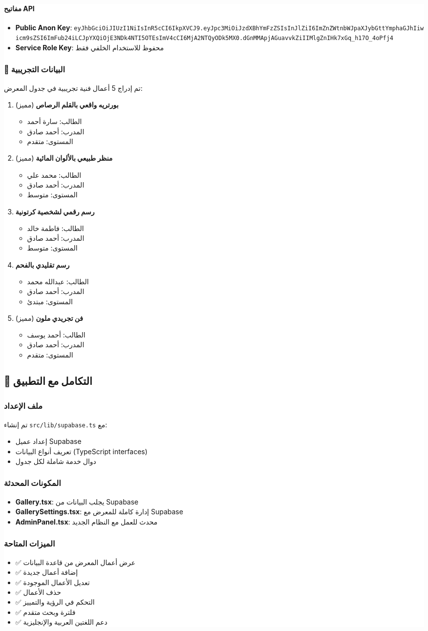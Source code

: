 #### مفاتيح API
- **Public Anon Key**: `eyJhbGciOiJIUzI1NiIsInR5cCI6IkpXVCJ9.eyJpc3MiOiJzdXBhYmFzZSIsInJlZiI6ImZnZWtnbWJpaXJybGttYmphaGJhIiwicm9sZSI6ImFub24iLCJpYXQiOjE3NDk4NTI5OTEsImV4cCI6MjA2NTQyODk5MX0.dGnMMApjAGuavvkZiIIMlgZnIHk7xGq_h17O_4oPfj4`
- **Service Role Key**: محفوظ للاستخدام الخلفي فقط

### 📝 البيانات التجريبية

تم إدراج 5 أعمال فنية تجريبية في جدول المعرض:

1. **بورتريه واقعي بالقلم الرصاص** (مميز)
   - الطالب: سارة أحمد
   - المدرب: أحمد صادق
   - المستوى: متقدم

2. **منظر طبيعي بالألوان المائية** (مميز)
   - الطالب: محمد علي
   - المدرب: أحمد صادق
   - المستوى: متوسط

3. **رسم رقمي لشخصية كرتونية**
   - الطالب: فاطمة خالد
   - المدرب: أحمد صادق
   - المستوى: متوسط

4. **رسم تقليدي بالفحم**
   - الطالب: عبدالله محمد
   - المدرب: أحمد صادق
   - المستوى: مبتدئ

5. **فن تجريدي ملون** (مميز)
   - الطالب: أحمد يوسف
   - المدرب: أحمد صادق
   - المستوى: متقدم

## 🔧 التكامل مع التطبيق

### ملف الإعداد
تم إنشاء `src/lib/supabase.ts` مع:
- إعداد عميل Supabase
- تعريف أنواع البيانات (TypeScript interfaces)
- دوال خدمة شاملة لكل جدول

### المكونات المحدثة
- **Gallery.tsx**: يجلب البيانات من Supabase
- **GallerySettings.tsx**: إدارة كاملة للمعرض مع Supabase
- **AdminPanel.tsx**: محدث للعمل مع النظام الجديد

### الميزات المتاحة
- ✅ عرض أعمال المعرض من قاعدة البيانات
- ✅ إضافة أعمال جديدة
- ✅ تعديل الأعمال الموجودة
- ✅ حذف الأعمال
- ✅ التحكم في الرؤية والتمييز
- ✅ فلترة وبحث متقدم
- ✅ دعم اللغتين العربية والإنجليزية
